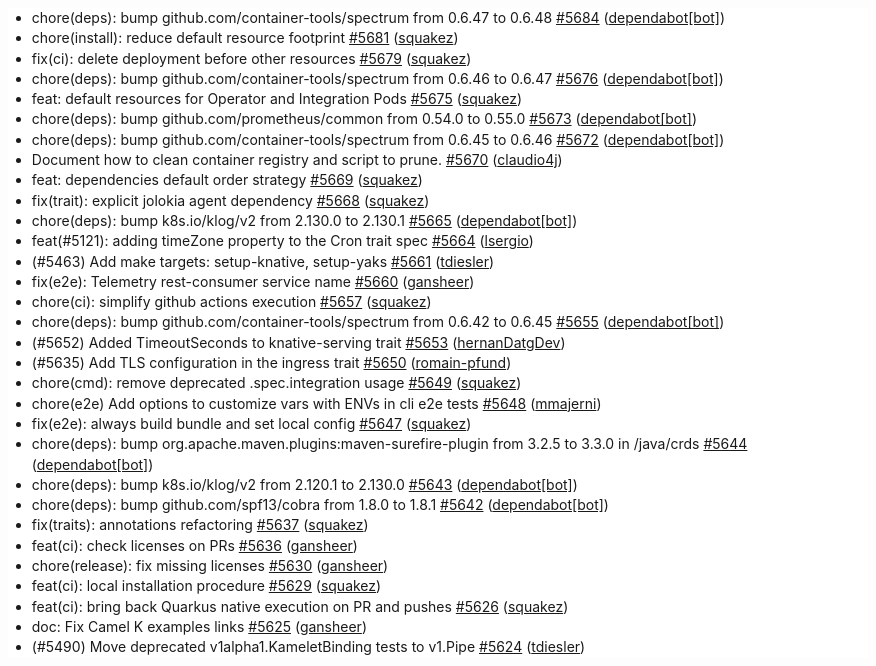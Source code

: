 - chore\(deps\): bump github.com/container-tools/spectrum from 0.6.47 to 0.6.48 [\#5684](https://github.com/apache/camel-k/pull/5684) ([dependabot[bot]](https://github.com/apps/dependabot))
- chore\(install\): reduce default resource footprint [\#5681](https://github.com/apache/camel-k/pull/5681) ([squakez](https://github.com/squakez))
- fix\(ci\): delete deployment before other resources [\#5679](https://github.com/apache/camel-k/pull/5679) ([squakez](https://github.com/squakez))
- chore\(deps\): bump github.com/container-tools/spectrum from 0.6.46 to 0.6.47 [\#5676](https://github.com/apache/camel-k/pull/5676) ([dependabot[bot]](https://github.com/apps/dependabot))
- feat: default resources for Operator and Integration Pods [\#5675](https://github.com/apache/camel-k/pull/5675) ([squakez](https://github.com/squakez))
- chore\(deps\): bump github.com/prometheus/common from 0.54.0 to 0.55.0 [\#5673](https://github.com/apache/camel-k/pull/5673) ([dependabot[bot]](https://github.com/apps/dependabot))
- chore\(deps\): bump github.com/container-tools/spectrum from 0.6.45 to 0.6.46 [\#5672](https://github.com/apache/camel-k/pull/5672) ([dependabot[bot]](https://github.com/apps/dependabot))
- Document how to clean container registry and script to prune. [\#5670](https://github.com/apache/camel-k/pull/5670) ([claudio4j](https://github.com/claudio4j))
- feat: dependencies default order strategy [\#5669](https://github.com/apache/camel-k/pull/5669) ([squakez](https://github.com/squakez))
- fix\(trait\): explicit jolokia agent dependency [\#5668](https://github.com/apache/camel-k/pull/5668) ([squakez](https://github.com/squakez))
- chore\(deps\): bump k8s.io/klog/v2 from 2.130.0 to 2.130.1 [\#5665](https://github.com/apache/camel-k/pull/5665) ([dependabot[bot]](https://github.com/apps/dependabot))
- feat\(\#5121\): adding timeZone property to the Cron trait spec [\#5664](https://github.com/apache/camel-k/pull/5664) ([lsergio](https://github.com/lsergio))
- \(\#5463\) Add make targets: setup-knative, setup-yaks [\#5661](https://github.com/apache/camel-k/pull/5661) ([tdiesler](https://github.com/tdiesler))
- fix\(e2e\): Telemetry rest-consumer service name [\#5660](https://github.com/apache/camel-k/pull/5660) ([gansheer](https://github.com/gansheer))
- chore\(ci\): simplify github actions execution [\#5657](https://github.com/apache/camel-k/pull/5657) ([squakez](https://github.com/squakez))
- chore\(deps\): bump github.com/container-tools/spectrum from 0.6.42 to 0.6.45 [\#5655](https://github.com/apache/camel-k/pull/5655) ([dependabot[bot]](https://github.com/apps/dependabot))
- \(\#5652\) Added TimeoutSeconds to knative-serving trait [\#5653](https://github.com/apache/camel-k/pull/5653) ([hernanDatgDev](https://github.com/hernanDatgDev))
- \(\#5635\) Add TLS configuration in the ingress trait [\#5650](https://github.com/apache/camel-k/pull/5650) ([romain-pfund](https://github.com/romain-pfund))
- chore\(cmd\): remove deprecated .spec.integration usage [\#5649](https://github.com/apache/camel-k/pull/5649) ([squakez](https://github.com/squakez))
- chore\(e2e\) Add options to customize vars with ENVs in cli e2e tests [\#5648](https://github.com/apache/camel-k/pull/5648) ([mmajerni](https://github.com/mmajerni))
- fix\(e2e\): always build bundle and set local config [\#5647](https://github.com/apache/camel-k/pull/5647) ([squakez](https://github.com/squakez))
- chore\(deps\): bump org.apache.maven.plugins:maven-surefire-plugin from 3.2.5 to 3.3.0 in /java/crds [\#5644](https://github.com/apache/camel-k/pull/5644) ([dependabot[bot]](https://github.com/apps/dependabot))
- chore\(deps\): bump k8s.io/klog/v2 from 2.120.1 to 2.130.0 [\#5643](https://github.com/apache/camel-k/pull/5643) ([dependabot[bot]](https://github.com/apps/dependabot))
- chore\(deps\): bump github.com/spf13/cobra from 1.8.0 to 1.8.1 [\#5642](https://github.com/apache/camel-k/pull/5642) ([dependabot[bot]](https://github.com/apps/dependabot))
- fix\(traits\): annotations refactoring  [\#5637](https://github.com/apache/camel-k/pull/5637) ([squakez](https://github.com/squakez))
- feat\(ci\): check licenses on PRs [\#5636](https://github.com/apache/camel-k/pull/5636) ([gansheer](https://github.com/gansheer))
- chore\(release\): fix missing licenses [\#5630](https://github.com/apache/camel-k/pull/5630) ([gansheer](https://github.com/gansheer))
- feat\(ci\): local installation procedure [\#5629](https://github.com/apache/camel-k/pull/5629) ([squakez](https://github.com/squakez))
- feat\(ci\): bring back Quarkus native execution on PR and pushes [\#5626](https://github.com/apache/camel-k/pull/5626) ([squakez](https://github.com/squakez))
- doc: Fix Camel K examples links [\#5625](https://github.com/apache/camel-k/pull/5625) ([gansheer](https://github.com/gansheer))
- \(\#5490\) Move deprecated v1alpha1.KameletBinding tests to v1.Pipe [\#5624](https://github.com/apache/camel-k/pull/5624) ([tdiesler](https://github.com/tdiesler))